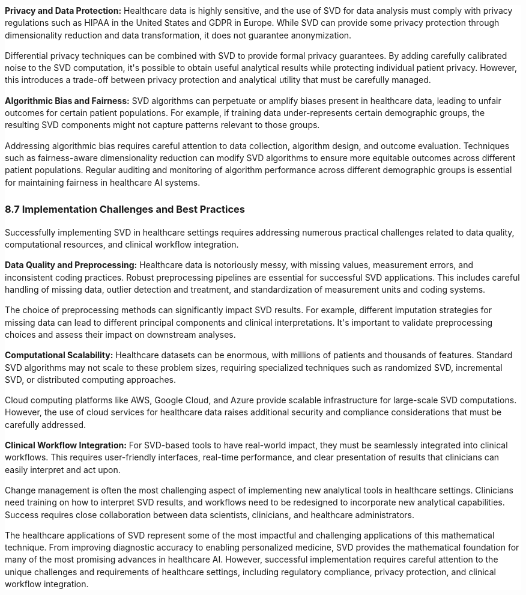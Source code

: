 **Privacy and Data Protection:** Healthcare data is highly sensitive, and the use of SVD for data analysis must comply with privacy regulations such as HIPAA in the United States and GDPR in Europe. While SVD can provide some privacy protection through dimensionality reduction and data transformation, it does not guarantee anonymization.

Differential privacy techniques can be combined with SVD to provide formal privacy guarantees. By adding carefully calibrated noise to the SVD computation, it's possible to obtain useful analytical results while protecting individual patient privacy. However, this introduces a trade-off between privacy protection and analytical utility that must be carefully managed.

**Algorithmic Bias and Fairness:** SVD algorithms can perpetuate or amplify biases present in healthcare data, leading to unfair outcomes for certain patient populations. For example, if training data under-represents certain demographic groups, the resulting SVD components might not capture patterns relevant to those groups.

Addressing algorithmic bias requires careful attention to data collection, algorithm design, and outcome evaluation. Techniques such as fairness-aware dimensionality reduction can modify SVD algorithms to ensure more equitable outcomes across different patient populations. Regular auditing and monitoring of algorithm performance across different demographic groups is essential for maintaining fairness in healthcare AI systems.

### 8.7 Implementation Challenges and Best Practices

Successfully implementing SVD in healthcare settings requires addressing numerous practical challenges related to data quality, computational resources, and clinical workflow integration.

**Data Quality and Preprocessing:** Healthcare data is notoriously messy, with missing values, measurement errors, and inconsistent coding practices. Robust preprocessing pipelines are essential for successful SVD applications. This includes careful handling of missing data, outlier detection and treatment, and standardization of measurement units and coding systems.

The choice of preprocessing methods can significantly impact SVD results. For example, different imputation strategies for missing data can lead to different principal components and clinical interpretations. It's important to validate preprocessing choices and assess their impact on downstream analyses.

**Computational Scalability:** Healthcare datasets can be enormous, with millions of patients and thousands of features. Standard SVD algorithms may not scale to these problem sizes, requiring specialized techniques such as randomized SVD, incremental SVD, or distributed computing approaches.

Cloud computing platforms like AWS, Google Cloud, and Azure provide scalable infrastructure for large-scale SVD computations. However, the use of cloud services for healthcare data raises additional security and compliance considerations that must be carefully addressed.

**Clinical Workflow Integration:** For SVD-based tools to have real-world impact, they must be seamlessly integrated into clinical workflows. This requires user-friendly interfaces, real-time performance, and clear presentation of results that clinicians can easily interpret and act upon.

Change management is often the most challenging aspect of implementing new analytical tools in healthcare settings. Clinicians need training on how to interpret SVD results, and workflows need to be redesigned to incorporate new analytical capabilities. Success requires close collaboration between data scientists, clinicians, and healthcare administrators.

The healthcare applications of SVD represent some of the most impactful and challenging applications of this mathematical technique. From improving diagnostic accuracy to enabling personalized medicine, SVD provides the mathematical foundation for many of the most promising advances in healthcare AI. However, successful implementation requires careful attention to the unique challenges and requirements of healthcare settings, including regulatory compliance, privacy protection, and clinical workflow integration.

